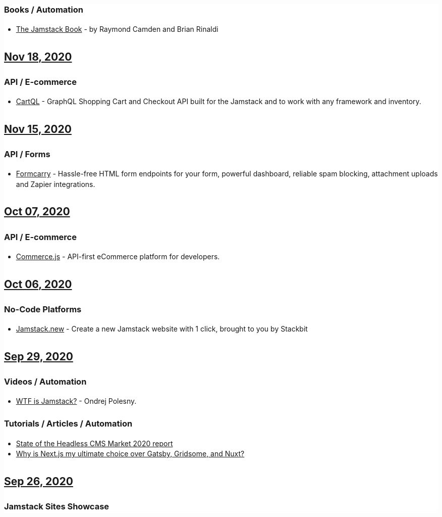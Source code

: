 ### Books / Automation

*   [The Jamstack Book](https://www.manning.com/books/the-jamstack-book) - by Raymond Camden and Brian Rinaldi

## [Nov 18, 2020](/content/2020/11/18/README.md)

### API / E-commerce

*   [CartQL](https://cartql.com/) - GraphQL Shopping Cart and Checkout API built for the Jamstack and to work with any framework and inventory.

## [Nov 15, 2020](/content/2020/11/15/README.md)

### API / Forms

*   [Formcarry](https://formcarry.com) - Hassle-free HTML form endpoints for your form, powerful dashboard, reliable spam blocking, attachment uploads and Zapier integrations.

## [Oct 07, 2020](/content/2020/10/07/README.md)

### API / E-commerce

*   [Commerce.js](https://commercejs.com/) - API-first eCommerce platform for developers.

## [Oct 06, 2020](/content/2020/10/06/README.md)

### No-Code Platforms

*   [Jamstack.new](https://jamstack.new) - Create a new Jamstack website with 1 click, brought to you by Stackbit

## [Sep 29, 2020](/content/2020/09/29/README.md)

### Videos / Automation

*   [WTF is Jamstack?](https://youtu.be/ReSvk5MQek4) - Ondrej Polesny.

### Tutorials / Articles / Automation

*   [State of the Headless CMS Market 2020 report](https://tracker.kontent.ai/592920/state-of-the-headless-cms-market-2020)
*   [Why is Next.js my ultimate choice over Gatsby, Gridsome, and Nuxt?](https://kontent.ai/blog/gatsby-vs-next-gridsome-nuxt)

## [Sep 26, 2020](/content/2020/09/26/README.md)

### Jamstack Sites Showcase
